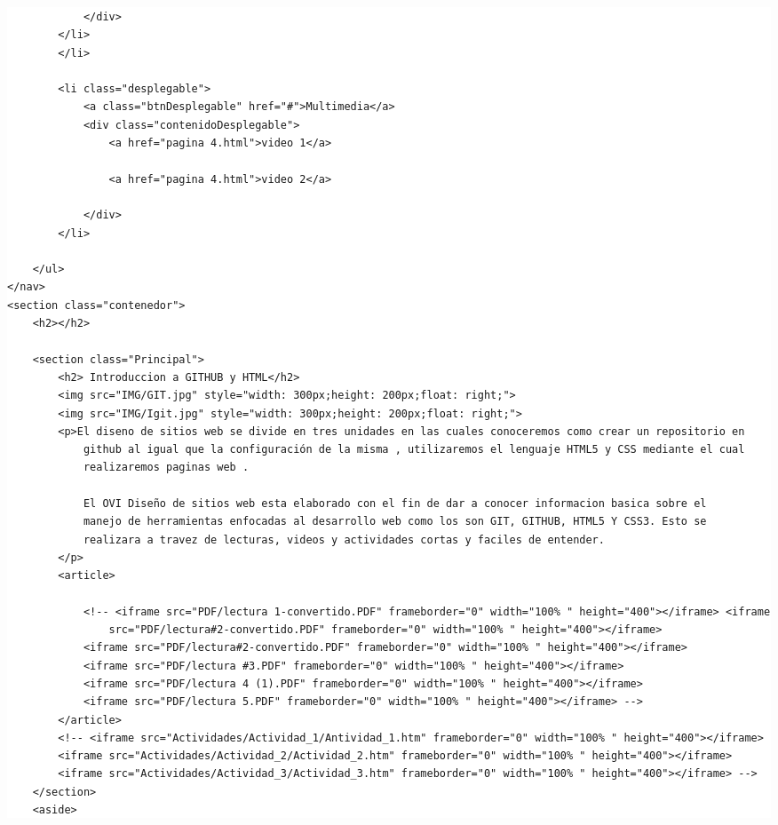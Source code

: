                 </div>
            </li>
            </li>

            <li class="desplegable">
                <a class="btnDesplegable" href="#">Multimedia</a>
                <div class="contenidoDesplegable">
                    <a href="pagina 4.html">video 1</a>

                    <a href="pagina 4.html">video 2</a>

                </div>
            </li>

        </ul>
    </nav>
    <section class="contenedor">
        <h2></h2>

        <section class="Principal">
            <h2> Introduccion a GITHUB y HTML</h2>
            <img src="IMG/GIT.jpg" style="width: 300px;height: 200px;float: right;">
            <img src="IMG/Igit.jpg" style="width: 300px;height: 200px;float: right;">
            <p>El diseno de sitios web se divide en tres unidades en las cuales conoceremos como crear un repositorio en
                github al igual que la configuración de la misma , utilizaremos el lenguaje HTML5 y CSS mediante el cual
                realizaremos paginas web .

                El OVI Diseño de sitios web esta elaborado con el fin de dar a conocer informacion basica sobre el
                manejo de herramientas enfocadas al desarrollo web como los son GIT, GITHUB, HTML5 Y CSS3. Esto se
                realizara a travez de lecturas, videos y actividades cortas y faciles de entender.
            </p>
            <article>

                <!-- <iframe src="PDF/lectura 1-convertido.PDF" frameborder="0" width="100% " height="400"></iframe> <iframe
                    src="PDF/lectura#2-convertido.PDF" frameborder="0" width="100% " height="400"></iframe>
                <iframe src="PDF/lectura#2-convertido.PDF" frameborder="0" width="100% " height="400"></iframe>
                <iframe src="PDF/lectura #3.PDF" frameborder="0" width="100% " height="400"></iframe>
                <iframe src="PDF/lectura 4 (1).PDF" frameborder="0" width="100% " height="400"></iframe>
                <iframe src="PDF/lectura 5.PDF" frameborder="0" width="100% " height="400"></iframe> -->
            </article>
            <!-- <iframe src="Actividades/Actividad_1/Antividad_1.htm" frameborder="0" width="100% " height="400"></iframe>
            <iframe src="Actividades/Actividad_2/Actividad_2.htm" frameborder="0" width="100% " height="400"></iframe>
            <iframe src="Actividades/Actividad_3/Actividad_3.htm" frameborder="0" width="100% " height="400"></iframe> -->
        </section>
        <aside>